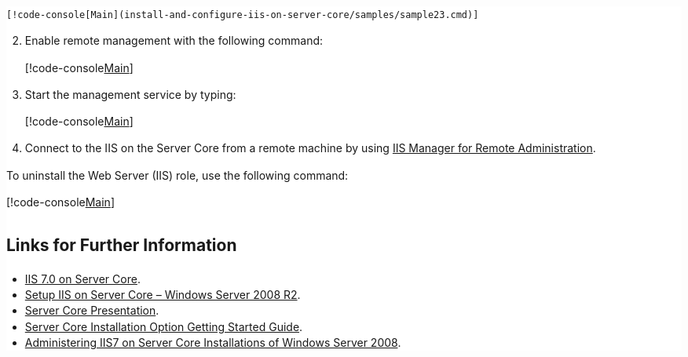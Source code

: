     [!code-console[Main](install-and-configure-iis-on-server-core/samples/sample23.cmd)]
2. Enable remote management with the following command:  

    [!code-console[Main](install-and-configure-iis-on-server-core/samples/sample24.cmd)]
3. Start the management service by typing:  

    [!code-console[Main](install-and-configure-iis-on-server-core/samples/sample25.cmd)]
4. Connect to the IIS on the Server Core from a remote machine by using [IIS Manager for Remote Administration](https://www.iis.net/downloads?tabid=34&g=6&i=1626 "IIS Remote Manager").

To uninstall the Web Server (IIS) role, use the following command:

[!code-console[Main](install-and-configure-iis-on-server-core/samples/sample26.cmd)]

## Links for Further Information

- [IIS 7.0 on Server Core](../../manage/working-with-server-core/iis-70-on-server-core.md).
- [Setup IIS on Server Core – Windows Server 2008 R2](https://blogs.iis.net/ruslany/archive/2009/02/26/setup-iis-on-server-core-windows-server-2008-r2.aspx).
- [Server Core Presentation](https://download.microsoft.com/download/6/3/5/6350896f-1e08-440b-9f24-d50f5e9b2390/ServerCoredeepdive.ppt).
- [Server Core Installation Option Getting Started Guide](https://technet.microsoft.com/en-us/library/cc753802(WS.10).aspx).
- [Administering IIS7 on Server Core Installations of Windows Server 2008](https://blogs.iis.net/metegokt/archive/2007/06/26/administering-iis7-on-server-core-installations-of-windows-server-2008.aspx).
